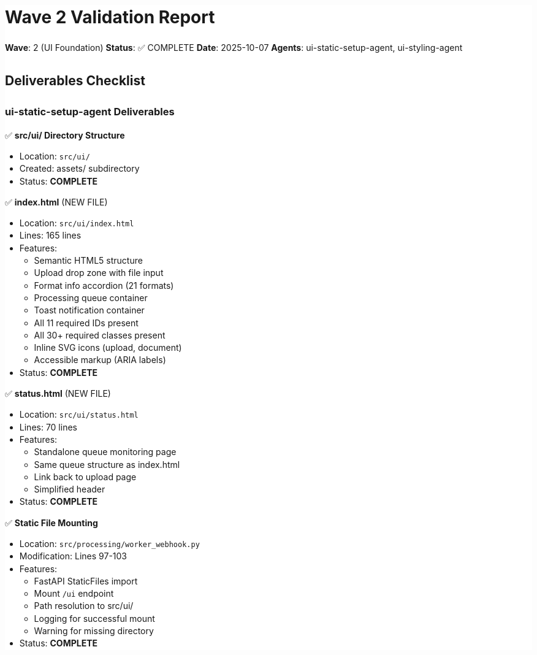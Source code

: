 # Wave 2 Validation Report

**Wave**: 2 (UI Foundation)
**Status**: ✅ COMPLETE
**Date**: 2025-10-07
**Agents**: ui-static-setup-agent, ui-styling-agent

## Deliverables Checklist

### ui-static-setup-agent Deliverables

✅ **src/ui/ Directory Structure**
- Location: `src/ui/`
- Created: assets/ subdirectory
- Status: **COMPLETE**

✅ **index.html** (NEW FILE)
- Location: `src/ui/index.html`
- Lines: 165 lines
- Features:
  - Semantic HTML5 structure
  - Upload drop zone with file input
  - Format info accordion (21 formats)
  - Processing queue container
  - Toast notification container
  - All 11 required IDs present
  - All 30+ required classes present
  - Inline SVG icons (upload, document)
  - Accessible markup (ARIA labels)
- Status: **COMPLETE**

✅ **status.html** (NEW FILE)
- Location: `src/ui/status.html`
- Lines: 70 lines
- Features:
  - Standalone queue monitoring page
  - Same queue structure as index.html
  - Link back to upload page
  - Simplified header
- Status: **COMPLETE**

✅ **Static File Mounting**
- Location: `src/processing/worker_webhook.py`
- Modification: Lines 97-103
- Features:
  - FastAPI StaticFiles import
  - Mount `/ui` endpoint
  - Path resolution to src/ui/
  - Logging for successful mount
  - Warning for missing directory
- Status: **COMPLETE**
